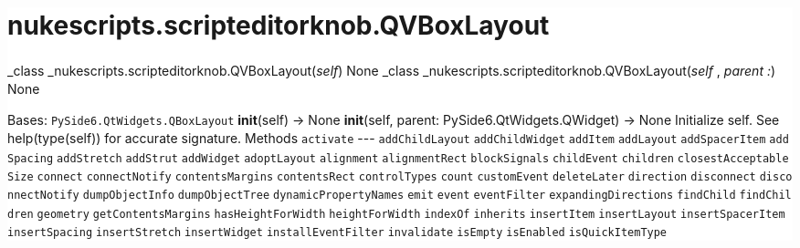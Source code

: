 # nukescripts.scripteditorknob.QVBoxLayout
_class _nukescripts.scripteditorknob.QVBoxLayout(_self_)  None
_class _nukescripts.scripteditorknob.QVBoxLayout(_self_ , _parent :_)  None

Bases: `PySide6.QtWidgets.QBoxLayout`
__init__(self) -> None __init__(self, parent: PySide6.QtWidgets.QWidget) -> None
Initialize self. See help(type(self)) for accurate signature.
Methods
`activate` ---
`addChildLayout`
`addChildWidget`
`addItem`
`addLayout`
`addSpacerItem`
`addSpacing`
`addStretch`
`addStrut`
`addWidget`
`adoptLayout`
`alignment`
`alignmentRect`
`blockSignals`
`childEvent`
`children`
`closestAcceptableSize`
`connect`
`connectNotify`
`contentsMargins`
`contentsRect`
`controlTypes`
`count`
`customEvent`
`deleteLater`
`direction`
`disconnect`
`disconnectNotify`
`dumpObjectInfo`
`dumpObjectTree`
`dynamicPropertyNames`
`emit`
`event`
`eventFilter`
`expandingDirections`
`findChild`
`findChildren`
`geometry`
`getContentsMargins`
`hasHeightForWidth`
`heightForWidth`
`indexOf`
`inherits`
`insertItem`
`insertLayout`
`insertSpacerItem`
`insertSpacing`
`insertStretch`
`insertWidget`
`installEventFilter`
`invalidate`
`isEmpty`
`isEnabled`
`isQuickItemType`